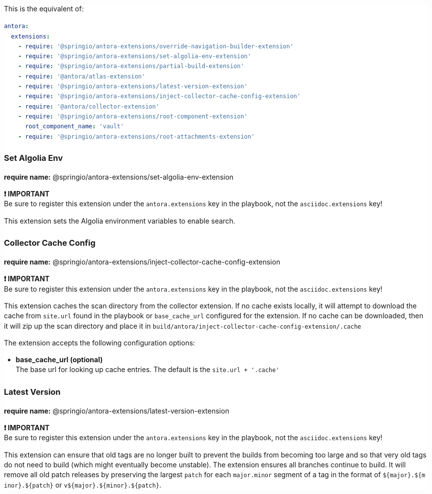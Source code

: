 This is the equivalent of:

```yml
antora:
  extensions:
    - require: '@springio/antora-extensions/override-navigation-builder-extension'
    - require: '@springio/antora-extensions/set-algolia-env-extension'
    - require: '@springio/antora-extensions/partial-build-extension'
    - require: '@antora/atlas-extension'
    - require: '@springio/antora-extensions/latest-version-extension'
    - require: '@springio/antora-extensions/inject-collector-cache-config-extension'
    - require: '@antora/collector-extension'
    - require: '@springio/antora-extensions/root-component-extension'
      root_component_name: 'vault'
    - require: '@springio/antora-extensions/root-attachments-extension'
```

### Set Algolia Env

**require name:** @springio/antora-extensions/set-algolia-env-extension

**❗ IMPORTANT**\
Be sure to register this extension under the `antora.extensions` key in the playbook, not the `asciidoc.extensions` key!

This extension sets the Algolia environment variables to enable search.

### Collector Cache Config
**require name:** @springio/antora-extensions/inject-collector-cache-config-extension

**❗ IMPORTANT**\
Be sure to register this extension under the `antora.extensions` key in the playbook, not the `asciidoc.extensions` key!

This extension caches the scan directory from the collector extension.
If no cache exists locally, it will attempt to download the cache from `site.url` found in the playbook or `base_cache_url` configured for the extension.
If no cache can be downloaded, then it will zip up the scan directory and place it in `build/antora/inject-collector-cache-config-extension/.cache`

The extension accepts the following configuration options:

* **base_cache_url (optional)**\
The base url for looking up cache entries.
The default is the `site.url + '.cache'`

### Latest Version

**require name:** @springio/antora-extensions/latest-version-extension

**❗ IMPORTANT**\
Be sure to register this extension under the `antora.extensions` key in the playbook, not the `asciidoc.extensions` key!

This extension can ensure that old tags are no longer built to prevent the builds from becoming too large and so that very old tags do not need to build (which might eventually become unstable).
The extension ensures all branches continue to build.
It will remove all old patch releases by preserving the largest `patch` for each `major.minor` segment of a tag in the format of `${major}.${minor}.${patch}` or `v${major}.${minor}.${patch}`.
